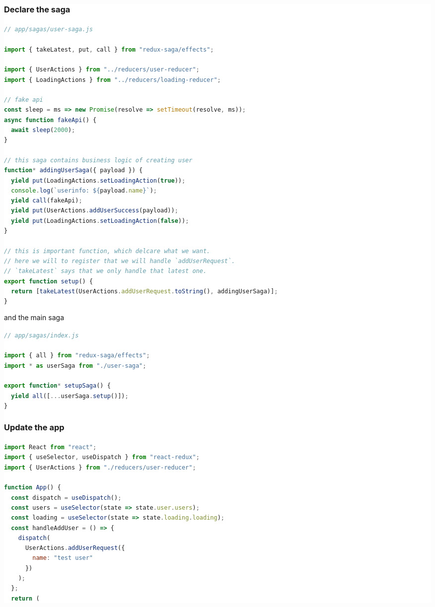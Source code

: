 ### Declare the saga

```js
// app/sagas/user-saga.js

import { takeLatest, put, call } from "redux-saga/effects";

import { UserActions } from "../reducers/user-reducer";
import { LoadingActions } from "../reducers/loading-reducer";

// fake api
const sleep = ms => new Promise(resolve => setTimeout(resolve, ms));
async function fakeApi() {
  await sleep(2000);
}

// this saga contains business logic of creating user
function* addingUserSaga({ payload }) {
  yield put(LoadingActions.setLoadingAction(true));
  console.log(`userinfo: ${payload.name}`);
  yield call(fakeApi);
  yield put(UserActions.addUserSuccess(payload));
  yield put(LoadingActions.setLoadingAction(false));
}

// this is important function, which delcare what we want.
// here we will to register that we will handle `addUserRequest`.
// `takeLatest` says that we only handle that latest one. 
export function setup() {
  return [takeLatest(UserActions.addUserRequest.toString(), addingUserSaga)];
}
```

and the main saga
```js
// app/sagas/index.js

import { all } from "redux-saga/effects";
import * as userSaga from "./user-saga";

export function* setupSaga() {
  yield all([...userSaga.setup()]);
}

```

### Update the app
```js
import React from "react";
import { useSelector, useDispatch } from "react-redux";
import { UserActions } from "./reducers/user-reducer";

function App() {
  const dispatch = useDispatch();
  const users = useSelector(state => state.user.users);
  const loading = useSelector(state => state.loading.loading);
  const handleAddUser = () => {
    dispatch(
      UserActions.addUserRequest({
        name: "test user"
      })
    );
  };
  return (
```

  [addUserAction.toString()]: handleAddUser
  [addUserSuccess.toString()]: handleAddUser